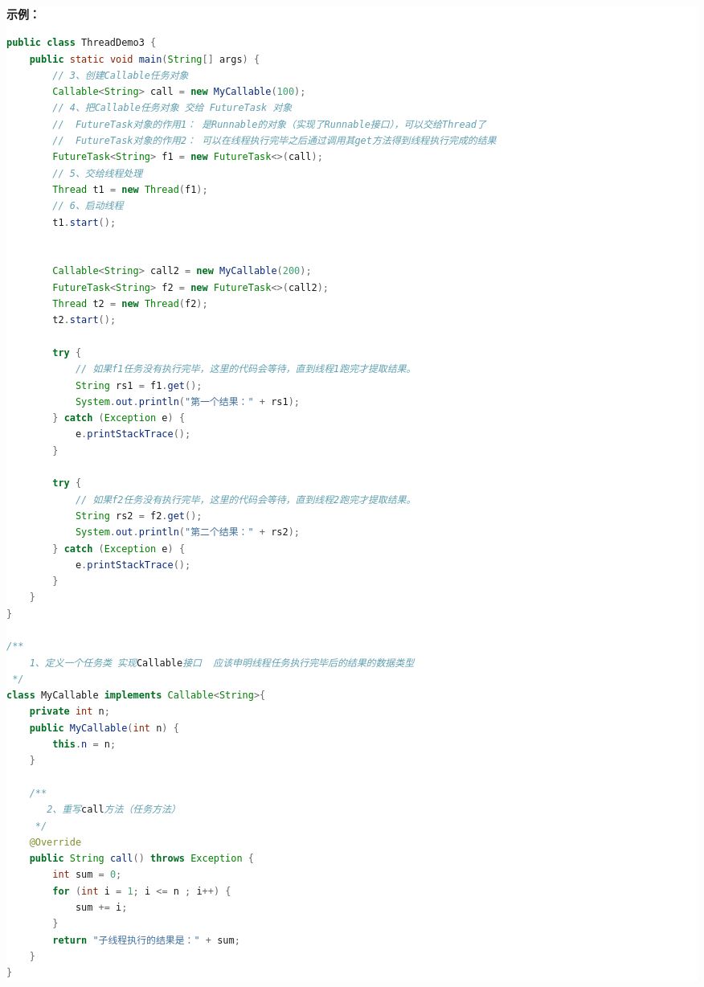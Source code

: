 

**示例：**

```java
public class ThreadDemo3 {
    public static void main(String[] args) {
        // 3、创建Callable任务对象
        Callable<String> call = new MyCallable(100);
        // 4、把Callable任务对象 交给 FutureTask 对象
        //  FutureTask对象的作用1： 是Runnable的对象（实现了Runnable接口），可以交给Thread了
        //  FutureTask对象的作用2： 可以在线程执行完毕之后通过调用其get方法得到线程执行完成的结果
        FutureTask<String> f1 = new FutureTask<>(call);
        // 5、交给线程处理
        Thread t1 = new Thread(f1);
        // 6、启动线程
        t1.start();


        Callable<String> call2 = new MyCallable(200);
        FutureTask<String> f2 = new FutureTask<>(call2);
        Thread t2 = new Thread(f2);
        t2.start();

        try {
            // 如果f1任务没有执行完毕，这里的代码会等待，直到线程1跑完才提取结果。
            String rs1 = f1.get();
            System.out.println("第一个结果：" + rs1);
        } catch (Exception e) {
            e.printStackTrace();
        }

        try {
            // 如果f2任务没有执行完毕，这里的代码会等待，直到线程2跑完才提取结果。
            String rs2 = f2.get();
            System.out.println("第二个结果：" + rs2);
        } catch (Exception e) {
            e.printStackTrace();
        }
    }
}

/**
    1、定义一个任务类 实现Callable接口  应该申明线程任务执行完毕后的结果的数据类型
 */
class MyCallable implements Callable<String>{
    private int n;
    public MyCallable(int n) {
        this.n = n;
    }

    /**
       2、重写call方法（任务方法）
     */
    @Override
    public String call() throws Exception {
        int sum = 0;
        for (int i = 1; i <= n ; i++) {
            sum += i;
        }
        return "子线程执行的结果是：" + sum;
    }
}

```
